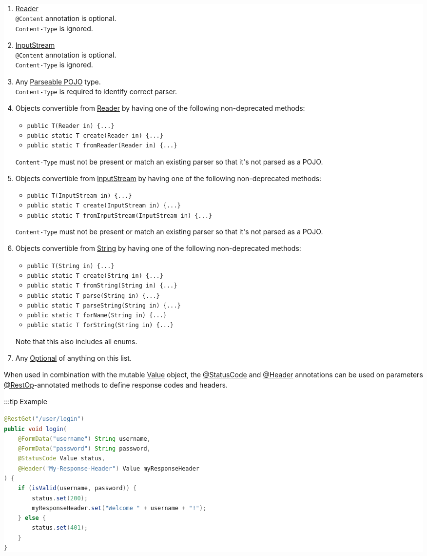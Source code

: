 1. [Reader]({{API_DOCS}}/java/io/Reader.html)  
   `@Content` annotation is optional.  
   `Content-Type` is ignored.

2. [InputStream]({{API_DOCS}}/java/io/InputStream.html)  
   `@Content` annotation is optional.  
   `Content-Type` is ignored.

3. Any [Parseable POJO](#jm.PojoCategories) type.  
   `Content-Type` is required to identify correct parser.

4. Objects convertible from [Reader]({{API_DOCS}}/java/io/Reader.html) by having one of the following non-deprecated methods:
   - `public T(Reader in) {...}`
   - `public static T create(Reader in) {...}`
   - `public static T fromReader(Reader in) {...}`
   
   `Content-Type` must not be present or match an existing parser so that it's not parsed as a POJO.

5. Objects convertible from [InputStream]({{API_DOCS}}/java/io/InputStream.html) by having one of the following non-deprecated methods:
   - `public T(InputStream in) {...}`
   - `public static T create(InputStream in) {...}`
   - `public static T fromInputStream(InputStream in) {...}`
   
   `Content-Type` must not be present or match an existing parser so that it's not parsed as a POJO.

6. Objects convertible from [String]({{API_DOCS}}/java/lang/String.html) by having one of the following non-deprecated methods:
   - `public T(String in) {...}`
   - `public static T create(String in) {...}`
   - `public static T fromString(String in) {...}`
   - `public static T parse(String in) {...}`
   - `public static T parseString(String in) {...}`
   - `public static T forName(String in) {...}`
   - `public static T forString(String in) {...}`
   
   Note that this also includes all enums.

7. Any [Optional]({{API_DOCS}}/java/util/Optional.html) of anything on this list.

When used in combination with the mutable [Value]({{API_DOCS}}/org/apache/juneau/Value.html) object, the [@StatusCode]({{API_DOCS}}/org/apache/juneau/http/annotation/StatusCode.html) and [@Header]({{API_DOCS}}/org/apache/juneau/http/annotation/Header.html) annotations can be used on parameters [@RestOp]({{API_DOCS}}/org/apache/juneau/rest/annotation/RestOp.html)-annotated methods to define response codes and headers.

:::tip Example
```java
@RestGet("/user/login")
public void login(
    @FormData("username") String username,
    @FormData("password") String password,
    @StatusCode Value status,
    @Header("My-Response-Header") Value myResponseHeader
) {
    if (isValid(username, password)) {
        status.set(200);
        myResponseHeader.set("Welcome " + username + "!");
    } else {
        status.set(401);
    }
}
```
